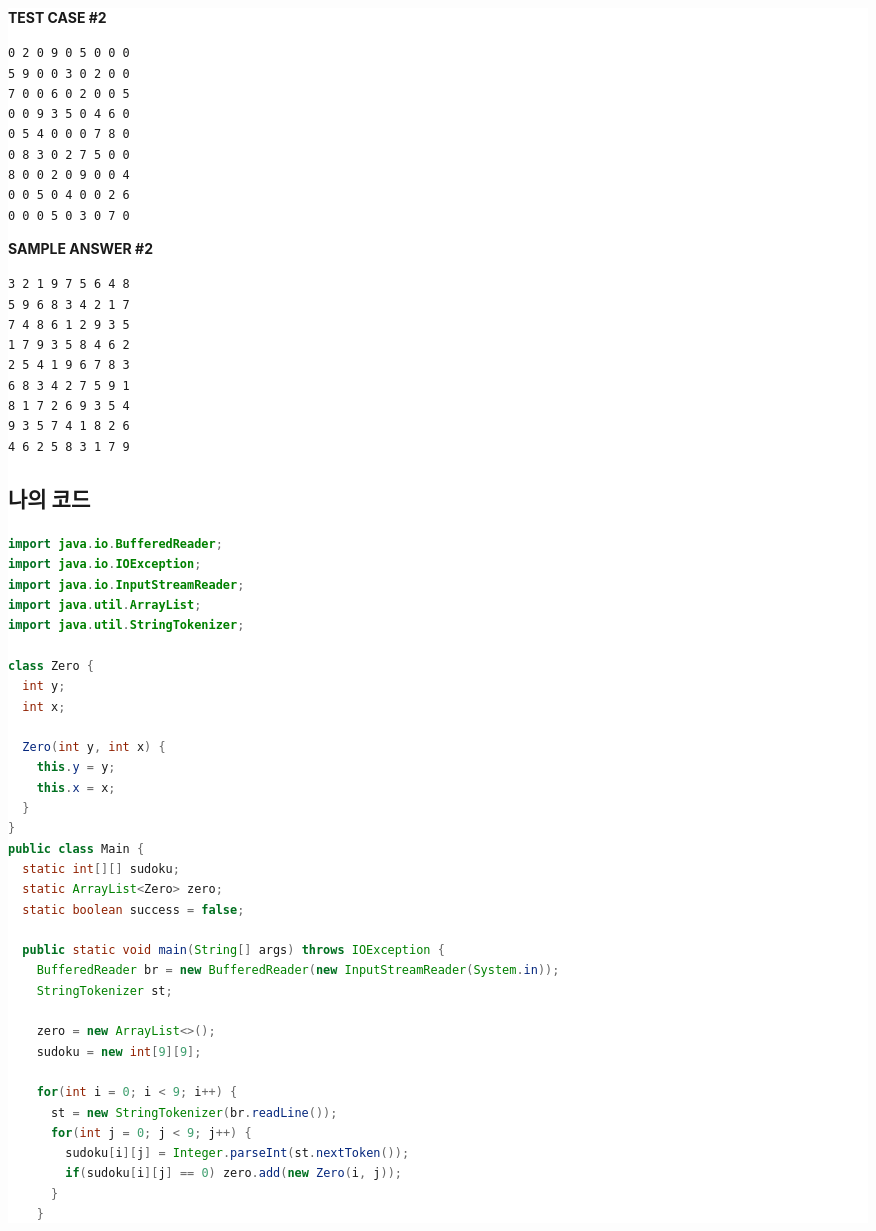 **TEST CASE #2**

```
0 2 0 9 0 5 0 0 0
5 9 0 0 3 0 2 0 0
7 0 0 6 0 2 0 0 5
0 0 9 3 5 0 4 6 0
0 5 4 0 0 0 7 8 0
0 8 3 0 2 7 5 0 0
8 0 0 2 0 9 0 0 4
0 0 5 0 4 0 0 2 6
0 0 0 5 0 3 0 7 0
```

**SAMPLE ANSWER #2**

```
3 2 1 9 7 5 6 4 8
5 9 6 8 3 4 2 1 7
7 4 8 6 1 2 9 3 5
1 7 9 3 5 8 4 6 2
2 5 4 1 9 6 7 8 3
6 8 3 4 2 7 5 9 1
8 1 7 2 6 9 3 5 4
9 3 5 7 4 1 8 2 6
4 6 2 5 8 3 1 7 9
```

## 나의 코드

```java
import java.io.BufferedReader;
import java.io.IOException;
import java.io.InputStreamReader;
import java.util.ArrayList;
import java.util.StringTokenizer;

class Zero {
  int y;
  int x;

  Zero(int y, int x) {
    this.y = y;
    this.x = x;
  }
}
public class Main {
  static int[][] sudoku;
  static ArrayList<Zero> zero;
  static boolean success = false;

  public static void main(String[] args) throws IOException {
    BufferedReader br = new BufferedReader(new InputStreamReader(System.in));
    StringTokenizer st;

    zero = new ArrayList<>();
    sudoku = new int[9][9];

    for(int i = 0; i < 9; i++) {
      st = new StringTokenizer(br.readLine());
      for(int j = 0; j < 9; j++) {
        sudoku[i][j] = Integer.parseInt(st.nextToken());
        if(sudoku[i][j] == 0) zero.add(new Zero(i, j));
      }
    }

```